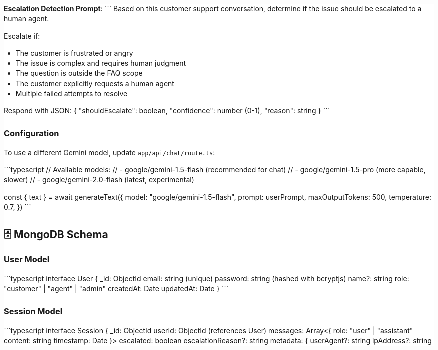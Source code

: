 **Escalation Detection Prompt**:
\`\`\`
Based on this customer support conversation, determine if the issue should be escalated to a human agent.

Escalate if:
- The customer is frustrated or angry
- The issue is complex and requires human judgment
- The question is outside the FAQ scope
- The customer explicitly requests a human agent
- Multiple failed attempts to resolve

Respond with JSON: { "shouldEscalate": boolean, "confidence": number (0-1), "reason": string }
\`\`\`

### Configuration

To use a different Gemini model, update `app/api/chat/route.ts`:

\`\`\`typescript
// Available models:
// - google/gemini-1.5-flash (recommended for chat)
// - google/gemini-1.5-pro (more capable, slower)
// - google/gemini-2.0-flash (latest, experimental)

const { text } = await generateText({
  model: "google/gemini-1.5-flash",
  prompt: userPrompt,
  maxOutputTokens: 500,
  temperature: 0.7,
})
\`\`\`

## 🗄️ MongoDB Schema

### User Model

\`\`\`typescript
interface User {
  _id: ObjectId
  email: string (unique)
  password: string (hashed with bcryptjs)
  name?: string
  role: "customer" | "agent" | "admin"
  createdAt: Date
  updatedAt: Date
}
\`\`\`

### Session Model

\`\`\`typescript
interface Session {
  _id: ObjectId
  userId: ObjectId (references User)
  messages: Array<{
    role: "user" | "assistant"
    content: string
    timestamp: Date
  }>
  escalated: boolean
  escalationReason?: string
  metadata: {
    userAgent?: string
    ipAddress?: string